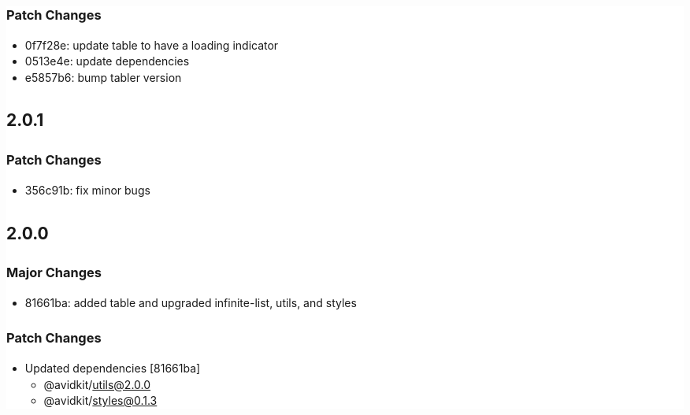 ### Patch Changes

- 0f7f28e: update table to have a loading indicator
- 0513e4e: update dependencies
- e5857b6: bump tabler version

## 2.0.1

### Patch Changes

- 356c91b: fix minor bugs

## 2.0.0

### Major Changes

- 81661ba: added table and upgraded infinite-list, utils, and styles

### Patch Changes

- Updated dependencies [81661ba]
  - @avidkit/utils@2.0.0
  - @avidkit/styles@0.1.3
